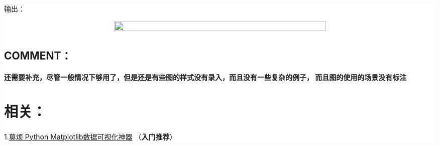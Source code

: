 
输出：


<p align="center">
    <img width="70%" height="70%" src="http://images.iterate.site/blog/image/180728/lCGA9c5ilI.png?imageslim">
</p>




## COMMENT：


**还需要补充，尽管一般情况下够用了，但是还是有些图的样式没有录入，而且没有一些复杂的例子， 而且图的使用的场景没有标注**




# 相关：


1.[莫烦 Python Matplotlib数据可视化神器](https://morvanzhou.github.io/tutorials/data-manipulation/plt/) （**入门推荐**）

